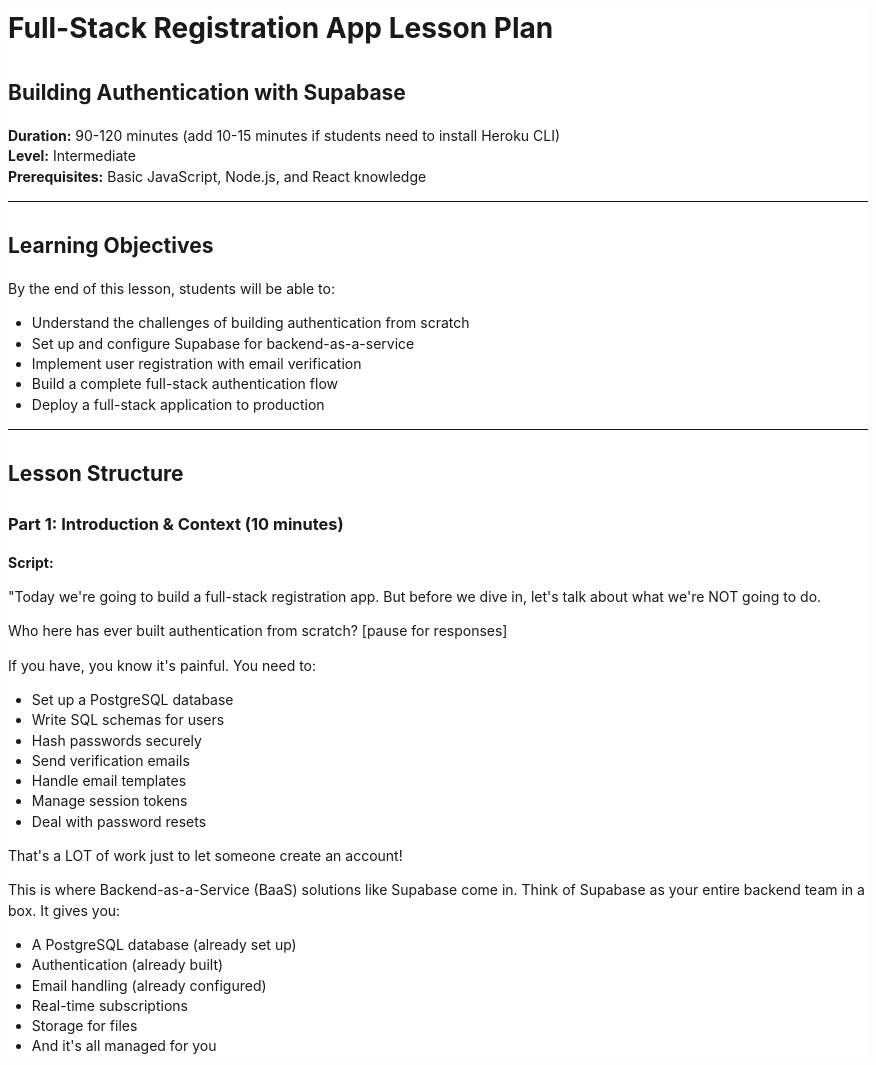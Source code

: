 # Full-Stack Registration App Lesson Plan
## Building Authentication with Supabase

**Duration:** 90-120 minutes (add 10-15 minutes if students need to install Heroku CLI)  
**Level:** Intermediate  
**Prerequisites:** Basic JavaScript, Node.js, and React knowledge

---

## Learning Objectives

By the end of this lesson, students will be able to:
- Understand the challenges of building authentication from scratch
- Set up and configure Supabase for backend-as-a-service
- Implement user registration with email verification
- Build a complete full-stack authentication flow
- Deploy a full-stack application to production

---

## Lesson Structure

### Part 1: Introduction & Context (10 minutes)

**Script:**

"Today we're going to build a full-stack registration app. But before we dive in, let's talk about what we're NOT going to do.

Who here has ever built authentication from scratch? [pause for responses]

If you have, you know it's painful. You need to:
- Set up a PostgreSQL database
- Write SQL schemas for users
- Hash passwords securely
- Send verification emails
- Handle email templates
- Manage session tokens
- Deal with password resets

That's a LOT of work just to let someone create an account!

This is where Backend-as-a-Service (BaaS) solutions like Supabase come in. Think of Supabase as your entire backend team in a box. It gives you:
- A PostgreSQL database (already set up)
- Authentication (already built)
- Email handling (already configured)
- Real-time subscriptions
- Storage for files
- And it's all managed for you
